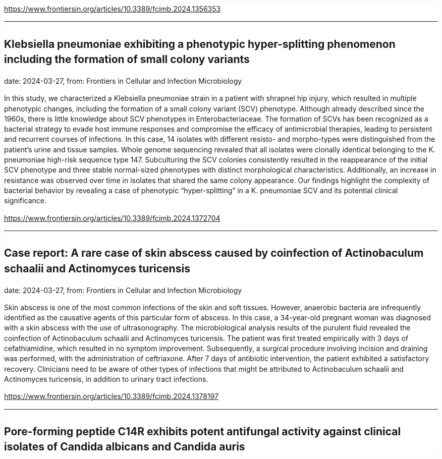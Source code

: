 <https://www.frontiersin.org/articles/10.3389/fcimb.2024.1356353>

---

## Klebsiella pneumoniae exhibiting a phenotypic hyper-splitting phenomenon including the formation of small colony variants

date: 2024-03-27, from: Frontiers in Cellular and Infection Microbiology

<p>In this study, we characterized a <italic>Klebsiella pneumoniae</italic> strain in a patient with shrapnel hip injury, which resulted in multiple phenotypic changes, including the formation of a small colony variant (SCV) phenotype. Although already described since the 1960s, there is little knowledge about SCV phenotypes in <italic>Enterobacteriaceae</italic>. The formation of SCVs has been recognized as a bacterial strategy to evade host immune responses and compromise the efficacy of antimicrobial therapies, leading to persistent and recurrent courses of infections. In this case, 14 isolates with different resisto- and morpho-types were distinguished from the patient’s urine and tissue samples. Whole genome sequencing revealed that all isolates were clonally identical belonging to the <italic>K. pneumoniae</italic> high-risk sequence type 147. Subculturing the SCV colonies consistently resulted in the reappearance of the initial SCV phenotype and three stable normal-sized phenotypes with distinct morphological characteristics. Additionally, an increase in resistance was observed over time in isolates that shared the same colony appearance. Our findings highlight the complexity of bacterial behavior by revealing a case of phenotypic “hyper-splitting” in a <italic>K. pneumoniae</italic> SCV and its potential clinical significance.</p> 

<https://www.frontiersin.org/articles/10.3389/fcimb.2024.1372704>

---

## Case report: A rare case of skin abscess caused by coinfection of Actinobaculum schaalii and Actinomyces turicensis

date: 2024-03-27, from: Frontiers in Cellular and Infection Microbiology

<p>Skin abscess is one of the most common infections of the skin and soft tissues. However, anaerobic bacteria are infrequently identified as the causative agents of this particular form of abscess. In this case, a 34-year-old pregnant woman was diagnosed with a skin abscess with the use of ultrasonography. The microbiological analysis results of the purulent fluid revealed the coinfection of <italic>Actinobaculum schaalii</italic> and <italic>Actinomyces turicensis</italic>. The patient was first treated empirically with 3 days of cefathiamidine, which resulted in no symptom improvement. Subsequently, a surgical procedure involving incision and draining was performed, with the administration of ceftriaxone. After 7 days of antibiotic intervention, the patient exhibited a satisfactory recovery. Clinicians need to be aware of other types of infections that might be attributed to <italic>Actinobaculum schaalii</italic> and <italic>Actinomyces turicensis</italic>, in addition to urinary tract infections.</p> 

<https://www.frontiersin.org/articles/10.3389/fcimb.2024.1378197>

---

## Pore-forming peptide C14R exhibits potent antifungal activity against clinical isolates of Candida albicans and Candida auris
